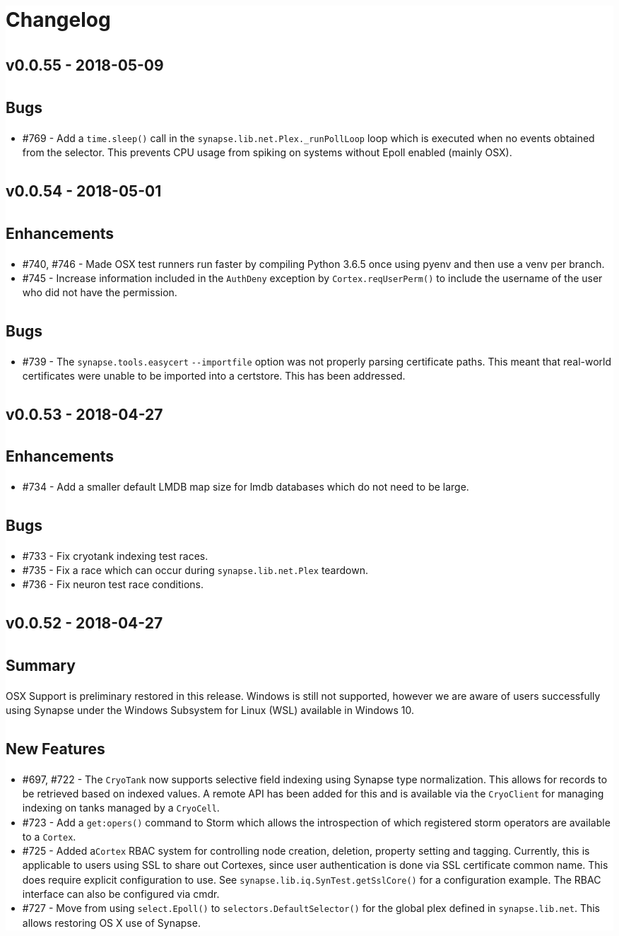 Changelog
=========

v0.0.55 - 2018-05-09
--------------------

## Bugs
- #769 - Add a ``time.sleep()`` call in the ``synapse.lib.net.Plex._runPollLoop`` loop which is executed when no events obtained from the selector. This prevents CPU usage from spiking on systems without Epoll enabled (mainly OSX).


v0.0.54 - 2018-05-01
--------------------

## Enhancements
- #740, #746 - Made OSX test runners run faster by compiling Python 3.6.5 once using pyenv and then use a venv per branch.
- #745 - Increase information included in the ``AuthDeny`` exception by ``Cortex.reqUserPerm()`` to include the username of the user who did not have the permission.

## Bugs
- #739 - The ``synapse.tools.easycert`` ``--importfile`` option was not properly parsing certificate paths.  This meant that real-world certificates were unable to be imported into a certstore.  This has been addressed.


v0.0.53 - 2018-04-27
--------------------

## Enhancements
- #734 - Add a smaller default LMDB map size for lmdb databases which do not need to be large.

## Bugs
- #733 - Fix cryotank indexing test races.
- #735 - Fix a race which can occur during ``synapse.lib.net.Plex`` teardown.
- #736 - Fix neuron test race conditions.


v0.0.52 - 2018-04-27
--------------------

## Summary

OSX Support is preliminary restored in this release.  Windows is still not supported, however we are aware of users successfully using Synapse under the Windows Subsystem for Linux (WSL) available in Windows 10.

## New Features
- #697, #722 - The ``CryoTank`` now supports selective field indexing using Synapse type normalization.  This allows for records to be retrieved based on indexed values.
A remote API has been added for this and is available via the ``CryoClient`` for managing indexing on tanks managed by a ``CryoCell``.
- #723 - Add a ``get:opers()`` command to Storm which allows the introspection of which registered storm operators are available to a ``Cortex``.
- #725 - Added a``Cortex`` RBAC system for controlling node creation, deletion, property setting and tagging.  Currently, this is applicable to users using SSL to share out Cortexes, since user authentication is done via SSL certificate common name.  This does require explicit configuration to use. See ``synapse.lib.iq.SynTest.getSslCore()`` for a configuration example.  The RBAC interface can also be configured via cmdr.
- #727 - Move from using ``select.Epoll()`` to ``selectors.DefaultSelector()`` for the global plex defined in ``synapse.lib.net``. This allows restoring OS X use of Synapse.